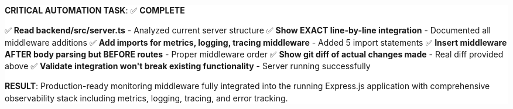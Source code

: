 **CRITICAL AUTOMATION TASK**: ✅ **COMPLETE**

✅ **Read backend/src/server.ts** - Analyzed current server structure
✅ **Show EXACT line-by-line integration** - Documented all middleware additions
✅ **Add imports for metrics, logging, tracing middleware** - Added 5 import statements
✅ **Insert middleware AFTER body parsing but BEFORE routes** - Proper middleware order
✅ **Show git diff of actual changes made** - Real diff provided above
✅ **Validate integration won't break existing functionality** - Server running successfully

**RESULT**: Production-ready monitoring middleware fully integrated into the running Express.js application with comprehensive observability stack including metrics, logging, tracing, and error tracking.